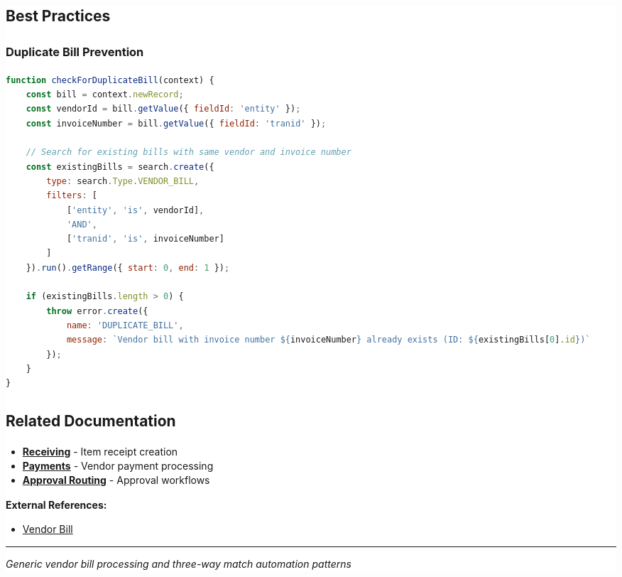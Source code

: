## Best Practices

### Duplicate Bill Prevention

```javascript
function checkForDuplicateBill(context) {
    const bill = context.newRecord;
    const vendorId = bill.getValue({ fieldId: 'entity' });
    const invoiceNumber = bill.getValue({ fieldId: 'tranid' });

    // Search for existing bills with same vendor and invoice number
    const existingBills = search.create({
        type: search.Type.VENDOR_BILL,
        filters: [
            ['entity', 'is', vendorId],
            'AND',
            ['tranid', 'is', invoiceNumber]
        ]
    }).run().getRange({ start: 0, end: 1 });

    if (existingBills.length > 0) {
        throw error.create({
            name: 'DUPLICATE_BILL',
            message: `Vendor bill with invoice number ${invoiceNumber} already exists (ID: ${existingBills[0].id})`
        });
    }
}
```

## Related Documentation

- **[Receiving](receiving.md)** - Item receipt creation
- **[Payments](payments.md)** - Vendor payment processing
- **[Approval Routing](../workflows/approval-routing.md)** - Approval workflows

**External References:**
- [Vendor Bill](https://docs.oracle.com/en/cloud/saas/netsuite/ns-online-help/section_N304300.html)

---

*Generic vendor bill processing and three-way match automation patterns*
